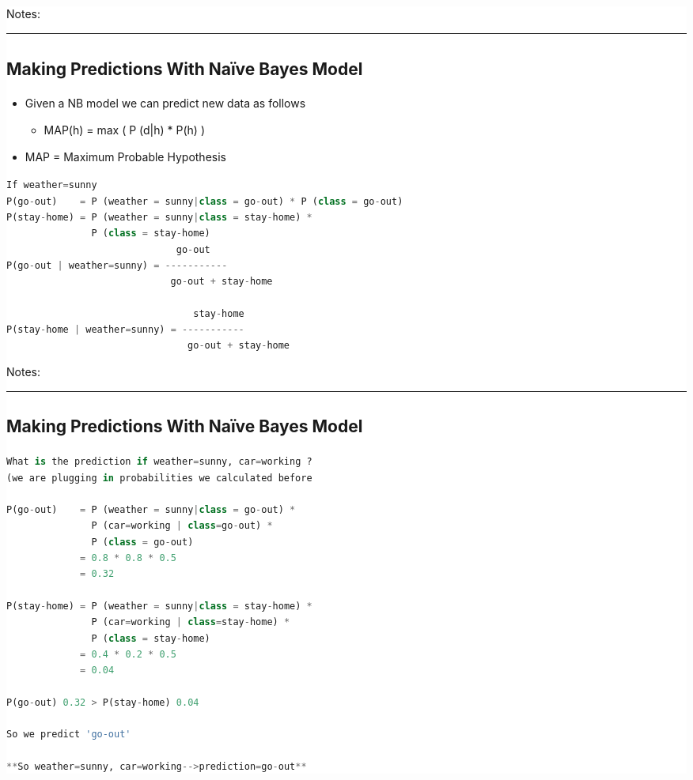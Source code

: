 Notes:

---

## Making Predictions With Naïve Bayes Model

* Given a NB model we can predict new data as follows

    - MAP(h) =  max ( P (d|h) *  P(h) )

* MAP = Maximum Probable Hypothesis

```python
If weather=sunny
P(go-out)    = P (weather = sunny|class = go-out) * P (class = go-out)
P(stay-home) = P (weather = sunny|class = stay-home) *
               P (class = stay-home)
                              go-out
P(go-out | weather=sunny) = -----------
                             go-out + stay-home

                                 stay-home
P(stay-home | weather=sunny) = -----------
                                go-out + stay-home

```


Notes:

---

## Making Predictions With Naïve Bayes Model

```python
What is the prediction if weather=sunny, car=working ?
(we are plugging in probabilities we calculated before

P(go-out)    = P (weather = sunny|class = go-out) *
               P (car=working | class=go-out) *
               P (class = go-out)
             = 0.8 * 0.8 * 0.5
             = 0.32

P(stay-home) = P (weather = sunny|class = stay-home) *
               P (car=working | class=stay-home) *
               P (class = stay-home)
             = 0.4 * 0.2 * 0.5
             = 0.04

P(go-out) 0.32 > P(stay-home) 0.04

So we predict 'go-out'

**So weather=sunny, car=working-->prediction=go-out**
```
